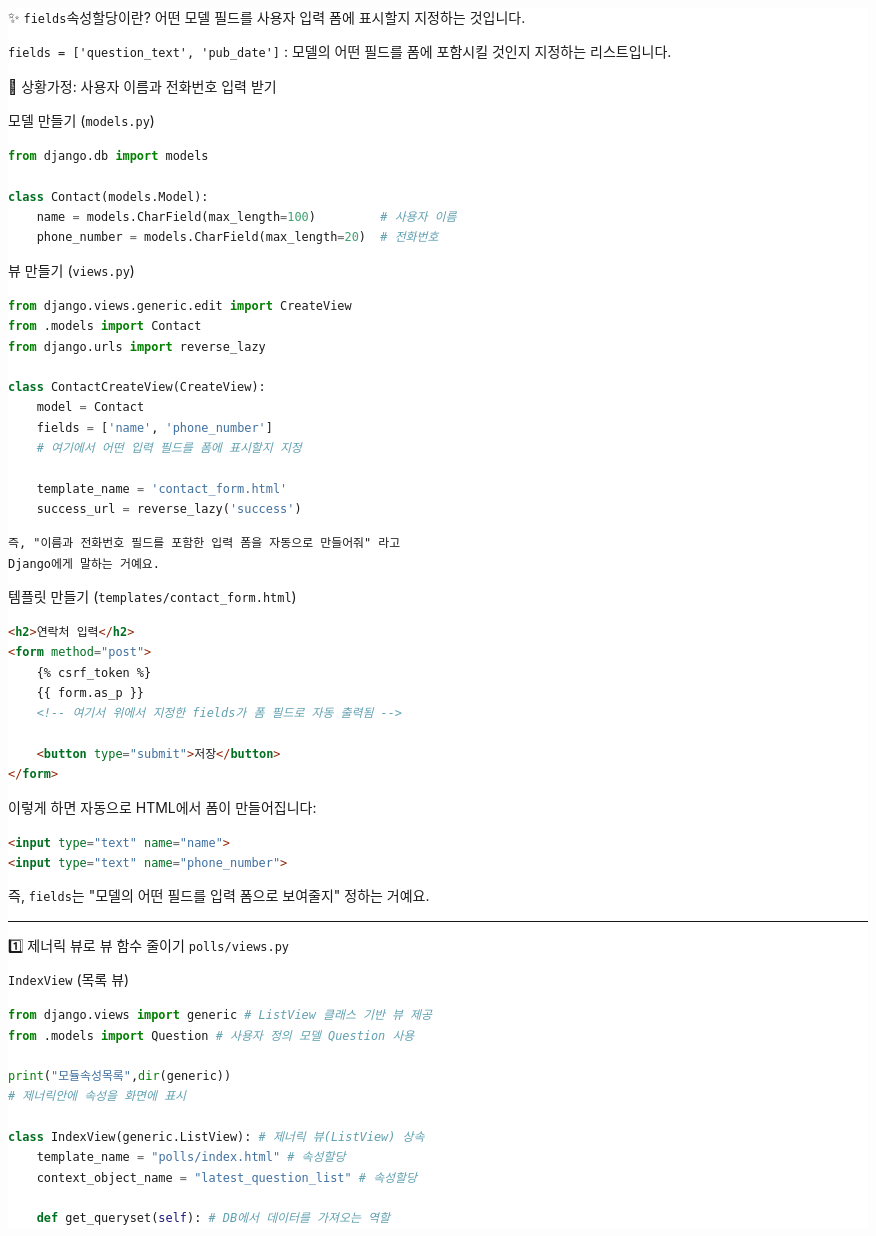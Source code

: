 ✨ `fields`속성할당이란?
	어떤 모델 필드를 사용자 입력 폼에 표시할지 지정하는 것입니다.

`fields = ['question_text', 'pub_date']` :
	모델의 어떤 필드를 폼에 포함시킬 것인지 지정하는 리스트입니다.

🤔 상황가정: 사용자 이름과 전화번호 입력 받기

모델 만들기 (`models.py`)
```python
from django.db import models

class Contact(models.Model):
    name = models.CharField(max_length=100)         # 사용자 이름
    phone_number = models.CharField(max_length=20)  # 전화번호
```

뷰 만들기 (`views.py`)
```python
from django.views.generic.edit import CreateView
from .models import Contact
from django.urls import reverse_lazy

class ContactCreateView(CreateView):
    model = Contact
    fields = ['name', 'phone_number']  
    # 여기에서 어떤 입력 필드를 폼에 표시할지 지정
    
    template_name = 'contact_form.html'
    success_url = reverse_lazy('success')
```
	즉, "이름과 전화번호 필드를 포함한 입력 폼을 자동으로 만들어줘" 라고 
	Django에게 말하는 거예요.

템플릿 만들기 (`templates/contact_form.html`)
```html
<h2>연락처 입력</h2>
<form method="post">
    {% csrf_token %}
    {{ form.as_p }}  
    <!-- 여기서 위에서 지정한 fields가 폼 필드로 자동 출력됨 -->
    
    <button type="submit">저장</button>
</form>
```
이렇게 하면 자동으로 HTML에서 폼이 만들어집니다:
```html
<input type="text" name="name">
<input type="text" name="phone_number">
```
즉, `fields`는 "모델의 어떤 필드를 입력 폼으로 보여줄지" 정하는 거예요.

---
1️⃣ 제너릭 뷰로 뷰 함수 줄이기 `polls/views.py`

`IndexView` (목록 뷰)
```python
from django.views import generic # ListView 클래스 기반 뷰 제공
from .models import Question # 사용자 정의 모델 Question 사용

print("모듈속성목록",dir(generic)) 
# 제너릭안에 속성을 화면에 표시

class IndexView(generic.ListView): # 제너릭 뷰(ListView) 상속
    template_name = "polls/index.html" # 속성할당
    context_object_name = "latest_question_list" # 속성할당

    def get_queryset(self): # DB에서 데이터를 가져오는 역할
```